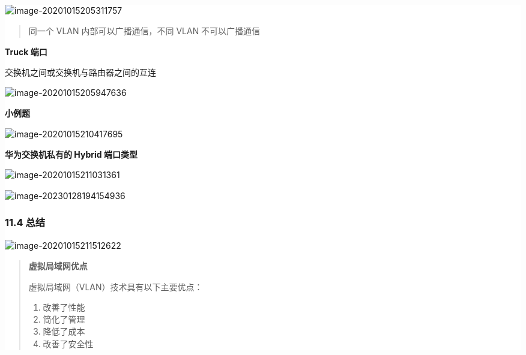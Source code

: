 ![image-20201015205311757](https://i0.hdslb.com/bfs/album/e835a10cf4f359b6686d932e87f849672916a8b7.png)

> 同一个 VLAN 内部可以广播通信，不同 VLAN 不可以广播通信

**Truck 端口**

交换机之间或交换机与路由器之间的互连

![image-20201015205947636](https://i0.hdslb.com/bfs/album/e128cb3ff8be1b25d5f787762a430570e3b21f8a.png)

**小例题**

![image-20201015210417695](https://i0.hdslb.com/bfs/album/140150c1c5d9677cf961e384a5474ed18e26d4db.png)

**华为交换机私有的 Hybrid 端口类型**

![image-20201015211031361](https://i0.hdslb.com/bfs/album/d4997ef8866a3a19c0be62d5495507d1ebed1a20.png)

![image-20230128194154936](https://i0.hdslb.com/bfs/album/d958887620c526ccee197350c9da33384d2b6bf3.png)

### 11.4 总结

![image-20201015211512622](https://i0.hdslb.com/bfs/album/ede9a736f345655ad37cfbba5401d58063bdf196.png)

> **虚拟局域网优点**
>
> 虚拟局域网（VLAN）技术具有以下主要优点：
>
> 1. 改善了性能
> 2. 简化了管理
> 3. 降低了成本
> 4. 改善了安全性

